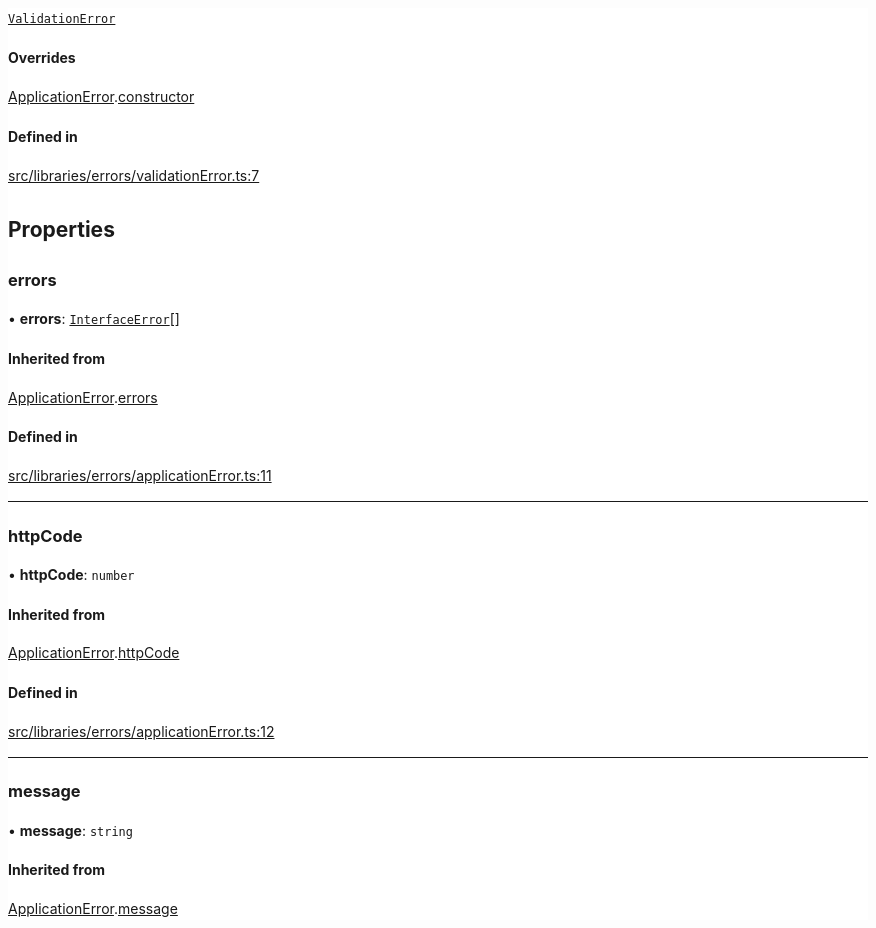 [`ValidationError`](libraries_errors_validationError.ValidationError.md)

#### Overrides

[ApplicationError](libraries_errors_applicationError.ApplicationError.md).[constructor](libraries_errors_applicationError.ApplicationError.md#constructor)

#### Defined in

[src/libraries/errors/validationError.ts:7](https://github.com/PalisadoesFoundation/talawa-api/blob/362768f/src/libraries/errors/validationError.ts#L7)

## Properties

### errors

• **errors**: [`InterfaceError`](../interfaces/libraries_errors_applicationError.InterfaceError.md)[]

#### Inherited from

[ApplicationError](libraries_errors_applicationError.ApplicationError.md).[errors](libraries_errors_applicationError.ApplicationError.md#errors)

#### Defined in

[src/libraries/errors/applicationError.ts:11](https://github.com/PalisadoesFoundation/talawa-api/blob/362768f/src/libraries/errors/applicationError.ts#L11)

___

### httpCode

• **httpCode**: `number`

#### Inherited from

[ApplicationError](libraries_errors_applicationError.ApplicationError.md).[httpCode](libraries_errors_applicationError.ApplicationError.md#httpcode)

#### Defined in

[src/libraries/errors/applicationError.ts:12](https://github.com/PalisadoesFoundation/talawa-api/blob/362768f/src/libraries/errors/applicationError.ts#L12)

___

### message

• **message**: `string`

#### Inherited from

[ApplicationError](libraries_errors_applicationError.ApplicationError.md).[message](libraries_errors_applicationError.ApplicationError.md#message)
